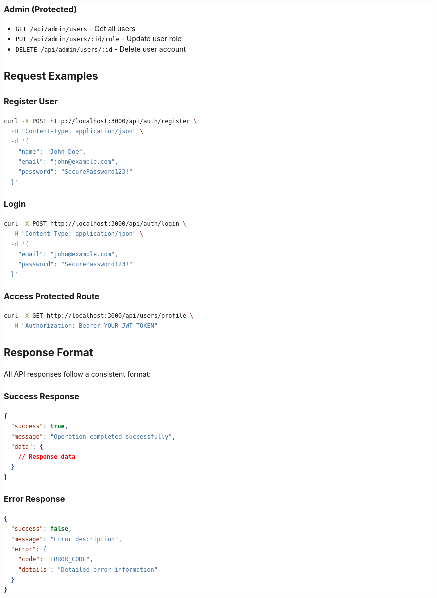 ### Admin (Protected)
- `GET /api/admin/users` - Get all users
- `PUT /api/admin/users/:id/role` - Update user role
- `DELETE /api/admin/users/:id` - Delete user account

## Request Examples

### Register User
```bash
curl -X POST http://localhost:3000/api/auth/register \
  -H "Content-Type: application/json" \
  -d '{
    "name": "John Doe",
    "email": "john@example.com",
    "password": "SecurePassword123!"
  }'
```

### Login
```bash
curl -X POST http://localhost:3000/api/auth/login \
  -H "Content-Type: application/json" \
  -d '{
    "email": "john@example.com",
    "password": "SecurePassword123!"
  }'
```

### Access Protected Route
```bash
curl -X GET http://localhost:3000/api/users/profile \
  -H "Authorization: Bearer YOUR_JWT_TOKEN"
```

## Response Format

All API responses follow a consistent format:

### Success Response
```json
{
  "success": true,
  "message": "Operation completed successfully",
  "data": {
    // Response data
  }
}
```

### Error Response
```json
{
  "success": false,
  "message": "Error description",
  "error": {
    "code": "ERROR_CODE",
    "details": "Detailed error information"
  }
}
```
